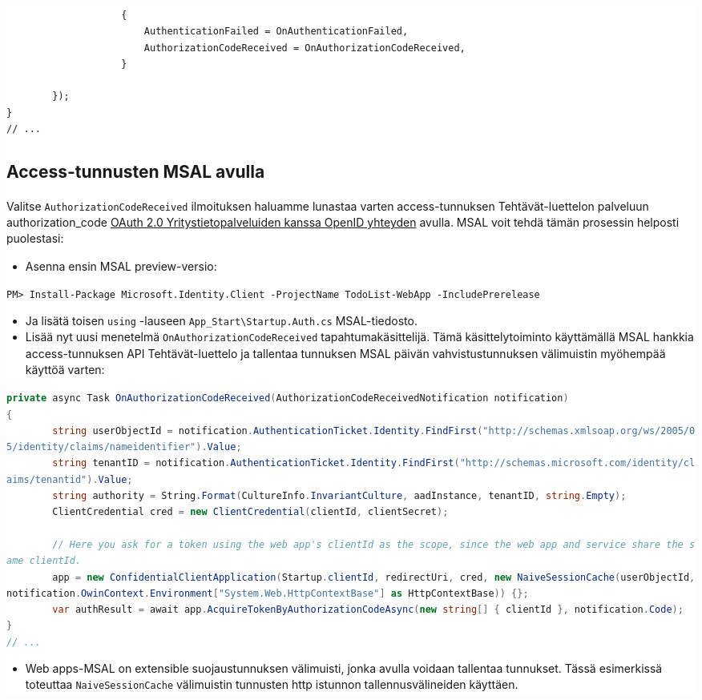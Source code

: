 ```
                    {
                        AuthenticationFailed = OnAuthenticationFailed,
                        AuthorizationCodeReceived = OnAuthorizationCodeReceived,
                    }

        });
}
// ...
```

## <a name="use-msal-to-get-access-tokens"></a>Access-tunnusten MSAL avulla
Valitse `AuthorizationCodeReceived` ilmoituksen haluamme lunastaa varten access-tunnuksen Tehtävät-luettelon palveluun authorization_code [OAuth 2.0 Yritystietopalveluiden kanssa OpenID yhteyden](active-directory-v2-protocols.md#openid-connect-with-oauth-code-flow) avulla.  MSAL voit tehdä tämän prosessin helposti puolestasi:

- Asenna ensin MSAL preview-versio:

```PM> Install-Package Microsoft.Identity.Client -ProjectName TodoList-WebApp -IncludePrerelease```
- Ja lisätä toisen `using` -lauseen `App_Start\Startup.Auth.cs` MSAL-tiedosto.
- Lisää nyt uusi menetelmä `OnAuthorizationCodeReceived` tapahtumakäsittelijä.  Tämä käsittelytoiminto käyttämällä MSAL hankkia access-tunnuksen API Tehtävät-luettelo ja tallentaa tunnuksen MSAL päivän vahvistustunnuksen välimuistin myöhempää käyttöä varten:

```C#
private async Task OnAuthorizationCodeReceived(AuthorizationCodeReceivedNotification notification)
{
        string userObjectId = notification.AuthenticationTicket.Identity.FindFirst("http://schemas.xmlsoap.org/ws/2005/05/identity/claims/nameidentifier").Value;
        string tenantID = notification.AuthenticationTicket.Identity.FindFirst("http://schemas.microsoft.com/identity/claims/tenantid").Value;
        string authority = String.Format(CultureInfo.InvariantCulture, aadInstance, tenantID, string.Empty);
        ClientCredential cred = new ClientCredential(clientId, clientSecret);

        // Here you ask for a token using the web app's clientId as the scope, since the web app and service share the same clientId.
        app = new ConfidentialClientApplication(Startup.clientId, redirectUri, cred, new NaiveSessionCache(userObjectId, notification.OwinContext.Environment["System.Web.HttpContextBase"] as HttpContextBase)) {};
        var authResult = await app.AcquireTokenByAuthorizationCodeAsync(new string[] { clientId }, notification.Code);
}
// ...
```

- Web apps-MSAL on extensible suojaustunnuksen välimuisti, jonka avulla voidaan tallentaa tunnukset.  Tässä esimerkissä toteuttaa `NaiveSessionCache` välimuistin tunnusten http istunnon tallennusvälineiden käyttäen.

<!-- TODO: Token Cache article -->
